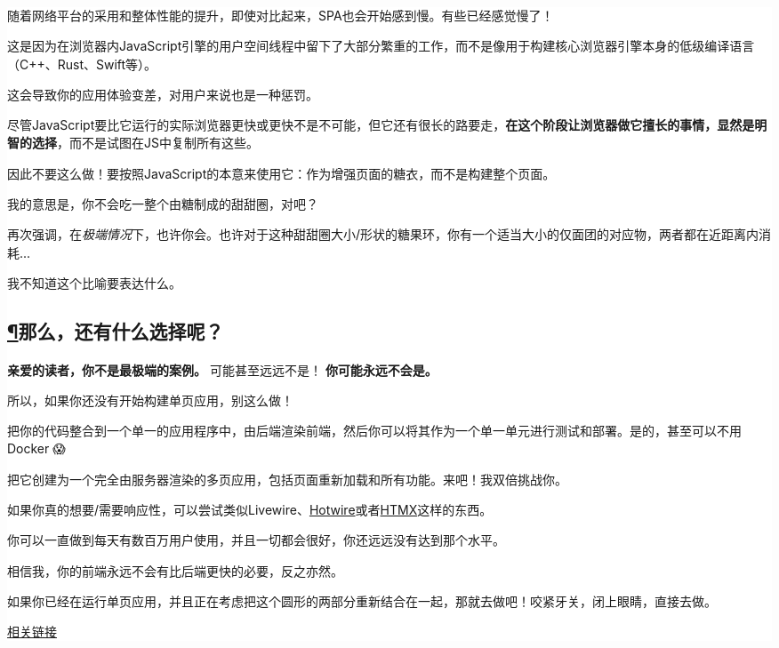 随着网络平台的采用和整体性能的提升，即使对比起来，SPA也会开始感到慢。有些已经感觉慢了！

这是因为在浏览器内JavaScript引擎的用户空间线程中留下了大部分繁重的工作，而不是像用于构建核心浏览器引擎本身的低级编译语言（C++、Rust、Swift等）。

这会导致你的应用体验变差，对用户来说也是一种惩罚。

尽管JavaScript要比它运行的实际浏览器更快或更快不是不可能，但它还有很长的路要走，**在这个阶段让浏览器做它擅长的事情，显然是明智的选择**，而不是试图在JS中复制所有这些。

因此不要这么做！要按照JavaScript的本意来使用它：作为增强页面的糖衣，而不是构建整个页面。

我的意思是，你不会吃一整个由糖制成的甜甜圈，对吧？

再次强调，在*极端情况*下，也许你会。也许对于这种甜甜圈大小/形状的糖果环，你有一个适当大小的仅面团的对应物，两者都在近距离内消耗...

我不知道这个比喻要表达什么。

## [¶](#content-so-whats-the-alternative "永久链接")那么，还有什么选择呢？

**亲爱的读者，你不是最极端的案例。** 可能甚至远远不是！ **你可能永远不会是。**

所以，如果你还没有开始构建单页应用，别这么做！

把你的代码整合到一个单一的应用程序中，由后端渲染前端，然后你可以将其作为一个单一单元进行测试和部署。是的，甚至可以不用 Docker 😱

把它创建为一个完全由服务器渲染的多页应用，包括页面重新加载和所有功能。来吧！我双倍挑战你。

如果你真的想要/需要响应性，可以尝试类似Livewire、[Hotwire](https://hotwired.dev/)或者[HTMX](https://htmx.org/)这样的东西。

你可以一直做到每天有数百万用户使用，并且一切都会很好，你还远远没有达到那个水平。

相信我，你的前端永远不会有比后端更快的必要，反之亦然。

如果你已经在运行单页应用，并且正在考虑把这个圆形的两部分重新结合在一起，那就去做吧！咬紧牙关，闭上眼睛，直接去做。

[相关链接](https://x.com/dhh/status/1753078515694784821?s=46)
